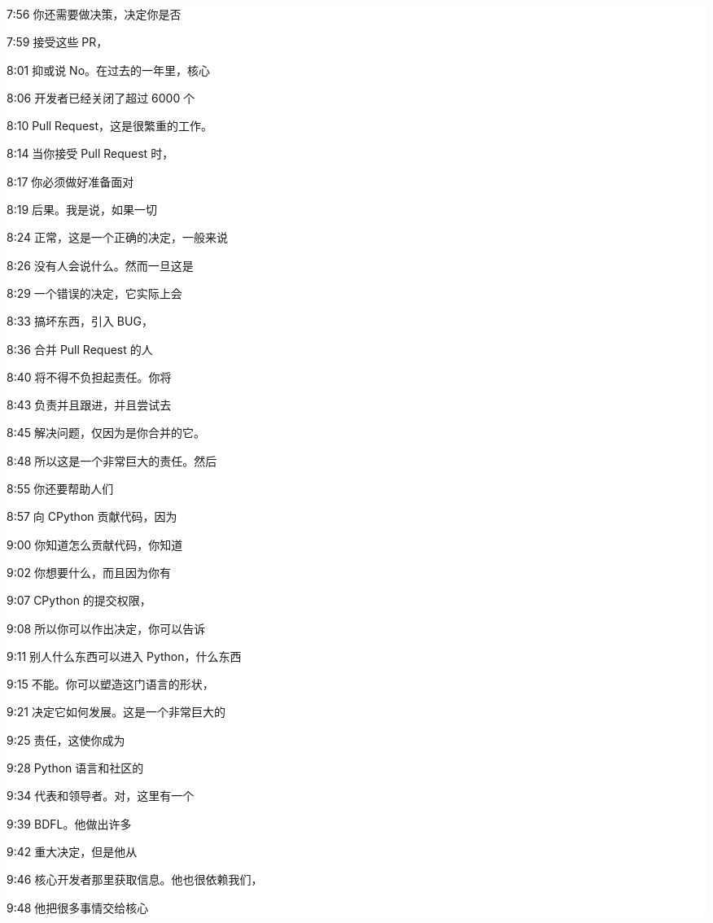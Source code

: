 7:56  你还需要做决策，决定你是否

7:59  接受这些 PR，

8:01  抑或说 No。在过去的一年里，核心

8:06  开发者已经关闭了超过 6000 个

8:10  Pull Request，这是很繁重的工作。

8:14  当你接受 Pull Request 时，

8:17  你必须做好准备面对

8:19  后果。我是说，如果一切

8:24  正常，这是一个正确的决定，一般来说

8:26  没有人会说什么。然而一旦这是

8:29  一个错误的决定，它实际上会

8:33  搞坏东西，引入 BUG，

8:36  合并 Pull Request 的人

8:40  将不得不负担起责任。你将

8:43  负责并且跟进，并且尝试去

8:45  解决问题，仅因为是你合并的它。

8:48  所以这是一个非常巨大的责任。然后

8:55  你还要帮助人们

8:57  向 CPython 贡献代码，因为

9:00  你知道怎么贡献代码，你知道

9:02  你想要什么，而且因为你有

9:07  CPython 的提交权限，

9:08  所以你可以作出决定，你可以告诉

9:11  别人什么东西可以进入 Python，什么东西

9:15  不能。你可以塑造这门语言的形状，

9:21  决定它如何发展。这是一个非常巨大的

9:25 责任，这使你成为

9:28  Python 语言和社区的

9:34  代表和领导者。对，这里有一个

9:39  BDFL。他做出许多

9:42  重大决定，但是他从

9:46  核心开发者那里获取信息。他也很依赖我们，

9:48  他把很多事情交给核心
